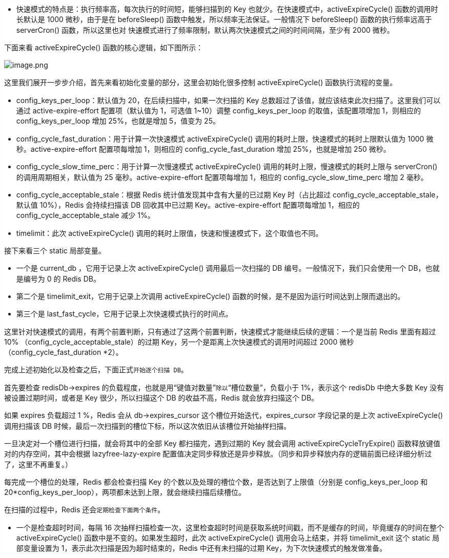 *   快速模式的特点是：执行频率高，每次执行的时间短，能够扫描到的 Key 也就少。在快速模式中，activeExpireCycle() 函数的调用时长默认是 1000 微秒，由于是在 beforeSleep() 函数中触发，所以频率无法保证。一般情况下 beforeSleep() 函数的执行频率远高于 serverCron() 函数，所以这里也对 快速模式进行了频率限制，默认两次快速模式之间的时间间隔，至少有 2000 微秒。
    

下面来看 activeExpireCycle() 函数的核心逻辑，如下图所示：

![image.png](https://p6-juejin.byteimg.com/tos-cn-i-k3u1fbpfcp/f88a892a543e492f8a02bd161bb780c9~tplv-k3u1fbpfcp-jj-mark:1600:0:0:0:q75.image#?w=1067&h=1954&s=271451&e=png&a=1&b=e0f2f0)

这里我们展开一步步介绍，首先来看初始化变量的部分，这里会初始化很多控制 activeExpireCycle() 函数执行流程的变量。

*   config\_keys\_per\_loop：默认值为 20，在后续扫描中，如果一次扫描的 Key 总数超过了该值，就应该结束此次扫描了。这里我们可以通过 active-expire-effort 配置项（默认值为 1，可选值 1~10）调整 config\_keys\_per\_loop 的取值，该配置项增加 1，则相应的 config\_keys\_per\_loop 增加 25%，也就是增加 5，值变为 25。
    
*   config\_cycle\_fast\_duration：用于计算一次快速模式 activeExpireCycle() 调用的耗时上限，快速模式的耗时上限默认值为 1000 微秒。active-expire-effort 配置项每增加 1，则相应的 config\_cycle\_fast\_duration 增加 25%，也就是增加 250 微秒。
    
*   config\_cycle\_slow\_time\_perc：用于计算一次慢速模式 activeExpireCycle() 调用的耗时上限，慢速模式的耗时上限与 serverCron() 的调用周期相关，默认值为 25 毫秒。active-expire-effort 配置项每增加 1，相应的 config\_cycle\_slow\_time\_perc 增加 2 毫秒。
    
*   config\_cycle\_acceptable\_stale：根据 Redis 统计值发现其中含有大量的已过期 Key 时（占比超过 config\_cycle\_acceptable\_stale，默认值 10%），Redis 会持续扫描该 DB 回收其中已过期 Key。active-expire-effort 配置项每增加 1，相应的 config\_cycle\_acceptable\_stale 减少 1%。
    
*   timelimit：此次 activeExpireCycle() 调用的耗时上限值，快速和慢速模式下，这个取值也不同。
    

接下来看三个 static 局部变量。

*   一个是 current\_db ，它用于记录上次 activeExpireCycle() 调用最后一次扫描的 DB 编号。一般情况下，我们只会使用一个 DB，也就是编号为 0 的 Redis DB。
    
*   第二个是 timelimit\_exit，它用于记录上次调用 activeExpireCycle() 函数的时候，是不是因为运行时间达到上限而退出的。
    
*   第三个是 last\_fast\_cycle，它用于记录上次快速模式执行的时间点。
    

这里针对快速模式的调用，有两个前置判断，只有通过了这两个前置判断，快速模式才能继续后续的逻辑：一个是当前 Redis 里面有超过 10% （config\_cycle\_acceptable\_stale）的过期 Key，另一个是距离上次快速模式的调用时间超过 2000 微秒（config\_cycle\_fast\_duration \*2）。

完成上述初始化以及检查之后，下面正式`开始逐个扫描 DB`。

首先要检查 redisDb->expires 的负载程度，也就是用“键值对数量”`除以`“槽位数量”，负载小于 1%，表示这个 redisDb 中绝大多数 Key 没有被设置过期时间，或者是 Key 很少，所以扫描这个 DB 的收益不高，Redis 就会放弃扫描这个 DB。

如果 expires 负载超过 1 %，Redis 会从 db->expires\_cursor 这个槽位开始迭代，expires\_cursor 字段记录的是上次 activeExpireCycle() 调用扫描该 DB 时候，最后一次扫描到的槽位下标，所以这次依旧从该槽位开始抽样扫描。

一旦决定对一个槽位进行扫描，就会将其中的全部 Key 都扫描完，遇到过期的 Key 就会调用 activeExpireCycleTryExpire() 函数释放键值对的内存空间，其中会根据 lazyfree-lazy-expire 配置值决定同步释放还是异步释放。（同步和异步释放内存的逻辑前面已经详细分析过了，这里不再重复。）

每完成一个槽位的处理，Redis 都会检查扫描 Key 的个数以及处理的槽位个数，是否达到了上限值（分别是 config\_keys\_per\_loop 和 20\*config\_keys\_per\_loop），两项都未达到上限，就会继续扫描后续槽位。

在扫描的过程中，Redis 还会`定期检查下面两个条件`。

*   一个是检查超时时间，每隔 16 次抽样扫描检查一次，这里检查超时时间是获取系统时间戳，而不是缓存的时间，毕竟缓存的时间在整个 activeExpireCycle() 函数中是不变的。如果发生超时，此次 activeExpireCycle() 调用会马上结束，并将 timelimit\_exit 这个 static 局部变量设置为 1，表示此次扫描是因为超时结束的，Redis 中还有未扫描的过期 Key，为下次快速模式的触发做准备。
    